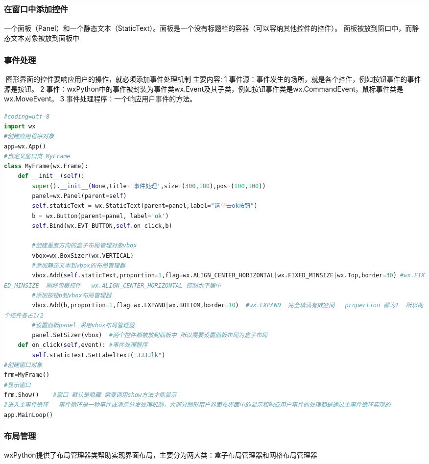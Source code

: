 


### 在窗口中添加控件

​	一个面板（Panel）和一个静态文本（StaticText）。面板是一个没有标题栏的容器（可以容纳其他控件的控件）。
	面板被放到窗口中，而静态文本对象被放到面板中

### 事件处理

​	图形界面的控件要响应用户的操作，就必须添加事件处理机制
	主要内容:
		1 事件源：事件发生的场所，就是各个控件，例如按钮事件的事件源是按钮。
		2 事件：wxPython中的事件被封装为事件类wx.Event及其子类，例如按钮事件类是wx.CommandEvent，鼠标事件类是wx.MoveEvent。
		3 事件处理程序：一个响应用户事件的方法。

```python
#coding=utf-8
import wx
#创建应用程序对象
app=wx.App()
#自定义窗口类 MyFrame
class MyFrame(wx.Frame):
    def __init__(self):
        super().__init__(None,title='事件处理',size=(300,180),pos=(100,100))
        panel=wx.Panel(parent=self)
        self.staticText = wx.StaticText(parent=panel,label="请单击ok按钮")
        b = wx.Button(parent=panel, label='ok')
        self.Bind(wx.EVT_BUTTON,self.on_click,b)

        #创建垂直方向的盒子布局管理对象vbox
        vbox=wx.BoxSizer(wx.VERTICAL)
        #添加静态文本到vbox的布局管理器
        vbox.Add(self.staticText,proportion=1,flag=wx.ALIGN_CENTER_HORIZONTAL|wx.FIXED_MINSIZE|wx.Top,border=30) #wx.FIXED_MINSIZE  刚好包裹控件   wx.ALIGN_CENTER_HORIZONTAL 控制水平居中
        #添加按钮b到vbox布局管理器
        vbox.Add(b,proportion=1,flag=wx.EXPAND|wx.BOTTOM,border=10)  #wx.EXPAND  完全填满有效空间   propertion 都为1  所以两个控件各占1/2
        #设置面板panel 采用vbox布局管理器
        panel.SetSizer(vbox)  #两个控件都被放到面板中 所以需要设置面板布局为盒子布局
    def on_click(self,event): #事件处理程序
        self.staticText.SetLabelText("JJJJlk")
#创建窗口对象
frm=MyFrame()
#显示窗口
frm.Show()    #窗口 默认是隐藏 需要调用show方法才能显示
#进入主事件循环   事件循环是一种事件或消息分发处理机制，大部分图形用户界面在界面中的显示和响应用户事件的处理都是通过主事件循环实现的
app.MainLoop()
```

### 布局管理

​	wxPython提供了布局管理器类帮助实现界面布局，主要分为两大类：盒子布局管理器和网格布局管理器
